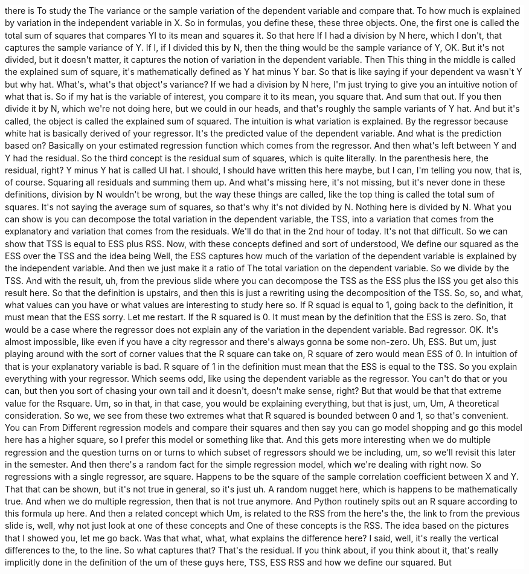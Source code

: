 there is To study the The variance or the sample variation of the dependent variable and compare that. To how much is explained by variation in the independent variable in X. So in formulas, you define these, these three objects. One, the first one is called the total sum of squares that compares YI to its mean and squares it. So that here If I had a division by N here, which I don't, that captures the sample variance of Y. If I, if I divided this by N, then the thing would be the sample variance of Y, OK. But it's not divided, but it doesn't matter, it captures the notion of variation in the dependent variable. Then This thing in the middle is called the explained sum of square, it's mathematically defined as Y hat minus Y bar. So that is like saying if your dependent va wasn't Y but why hat. What's, what's that object's variance? If we had a division by N here, I'm just trying to give you an intuitive notion of what that is. So if my hat is the variable of interest, you compare it to its mean, you square that. And sum that out. If you then divide it by N, which we're not doing here, but we could in our heads, and that's roughly the sample variants of Y hat. And but it's called, the object is called the explained sum of squared. The intuition is what variation is explained. By the regressor because white hat is basically derived of your regressor. It's the predicted value of the dependent variable. And what is the prediction based on? Basically on your estimated regression function which comes from the regressor. And then what's left between Y and Y had the residual. So the third concept is the residual sum of squares, which is quite literally. In the parenthesis here, the residual, right? Y minus Y hat is called UI hat. I should, I should have written this here maybe, but I can, I'm telling you now, that is, of course. Squaring all residuals and summing them up. And what's missing here, it's not missing, but it's never done in these definitions, division by N wouldn't be wrong, but the way these things are called, like the top thing is called the total sum of squares. It's not saying the average sum of squares, so that's why it's not divided by N. Nothing here is divided by N. What you can show is you can decompose the total variation in the dependent variable, the TSS, into a variation that comes from the explanatory and variation that comes from the residuals. We'll do that in the 2nd hour of today. It's not that difficult. So we can show that TSS is equal to ESS plus RSS. Now, with these concepts defined and sort of understood, We define our squared as the ESS over the TSS and the idea being Well, the ESS captures how much of the variation of the dependent variable is explained by the independent variable. And then we just make it a ratio of The total variation on the dependent variable. So we divide by the TSS. And with the result, uh, from the previous slide where you can decompose the TSS as the ESS plus the ISS you get also this result here. So that the definition is upstairs, and then this is just a rewriting using the decomposition of the TSS. So, so, and what, what values can you have or what values are interesting to study here so. If R squad is equal to 1, going back to the definition, it must mean that the ESS sorry. Let me restart. If the R squared is 0. It must mean by the definition that the ESS is zero. So, that would be a case where the regressor does not explain any of the variation in the dependent variable. Bad regressor. OK. It's almost impossible, like even if you have a city regressor and there's always gonna be some non-zero. Uh, ESS. But um, just playing around with the sort of corner values that the R square can take on, R square of zero would mean ESS of 0. In intuition of that is your explanatory variable is bad. R square of 1 in the definition must mean that the ESS is equal to the TSS. So you explain everything with your regressor. Which seems odd, like using the dependent variable as the regressor. You can't do that or you can, but then you sort of chasing your own tail and it doesn't, doesn't make sense, right? But that would be that that extreme value for the Rsquare. Um, so in that, in that case, you would be explaining everything, but that is just, um, Um, A theoretical consideration. So we, we see from these two extremes what that R squared is bounded between 0 and 1, so that's convenient. You can From Different regression models and compare their squares and then say you can go model shopping and go this model here has a higher square, so I prefer this model or something like that. And this gets more interesting when we do multiple regression and the question turns on or turns to which subset of regressors should we be including, um, so we'll revisit this later in the semester. And then there's a random fact for the simple regression model, which we're dealing with right now. So regressions with a single regressor, are square. Happens to be the square of the sample correlation coefficient between X and Y. That that can be shown, but it's not true in general, so it's just uh. A random nugget here, which is happens to be mathematically true. And when we do multiple regression, then that is not true anymore. And Python routinely spits out an R square according to this formula up here. And then a related concept which Um, is related to the RSS from the here's the, the link to from the previous slide is, well, why not just look at one of these concepts and One of these concepts is the RSS. The idea based on the pictures that I showed you, let me go back. Was that what, what, what explains the difference here? I said, well, it's really the vertical differences to the, to the line. So what captures that? That's the residual. If you think about, if you think about it, that's really implicitly done in the definition of the um of these guys here, TSS, ESS RSS and how we define our squared. But